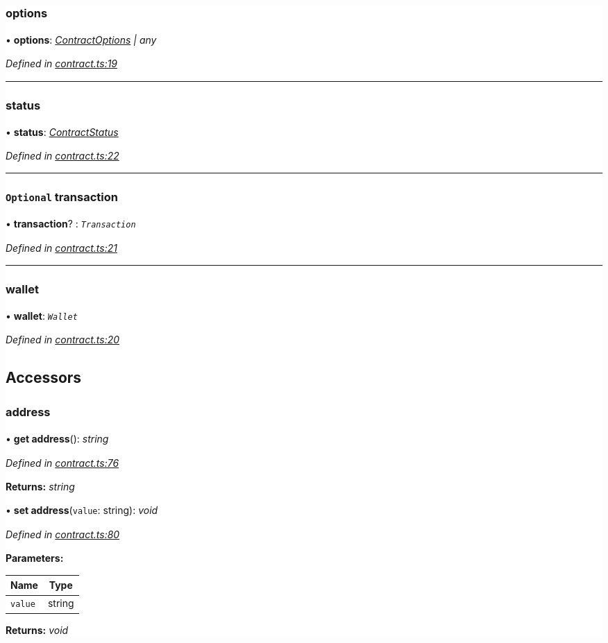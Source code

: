 ###  options

• **options**: *[ContractOptions](../interfaces/contractoptions.md) | any*

*Defined in [contract.ts:19](https://github.com/harmony-one/sdk/blob/3ec028a/packages/harmony-contract/src/contract.ts#L19)*

___

###  status

• **status**: *[ContractStatus](../enums/contractstatus.md)*

*Defined in [contract.ts:22](https://github.com/harmony-one/sdk/blob/3ec028a/packages/harmony-contract/src/contract.ts#L22)*

___

### `Optional` transaction

• **transaction**? : *`Transaction`*

*Defined in [contract.ts:21](https://github.com/harmony-one/sdk/blob/3ec028a/packages/harmony-contract/src/contract.ts#L21)*

___

###  wallet

• **wallet**: *`Wallet`*

*Defined in [contract.ts:20](https://github.com/harmony-one/sdk/blob/3ec028a/packages/harmony-contract/src/contract.ts#L20)*

## Accessors

###  address

• **get address**(): *string*

*Defined in [contract.ts:76](https://github.com/harmony-one/sdk/blob/3ec028a/packages/harmony-contract/src/contract.ts#L76)*

**Returns:** *string*

• **set address**(`value`: string): *void*

*Defined in [contract.ts:80](https://github.com/harmony-one/sdk/blob/3ec028a/packages/harmony-contract/src/contract.ts#L80)*

**Parameters:**

Name | Type |
------ | ------ |
`value` | string |

**Returns:** *void*
